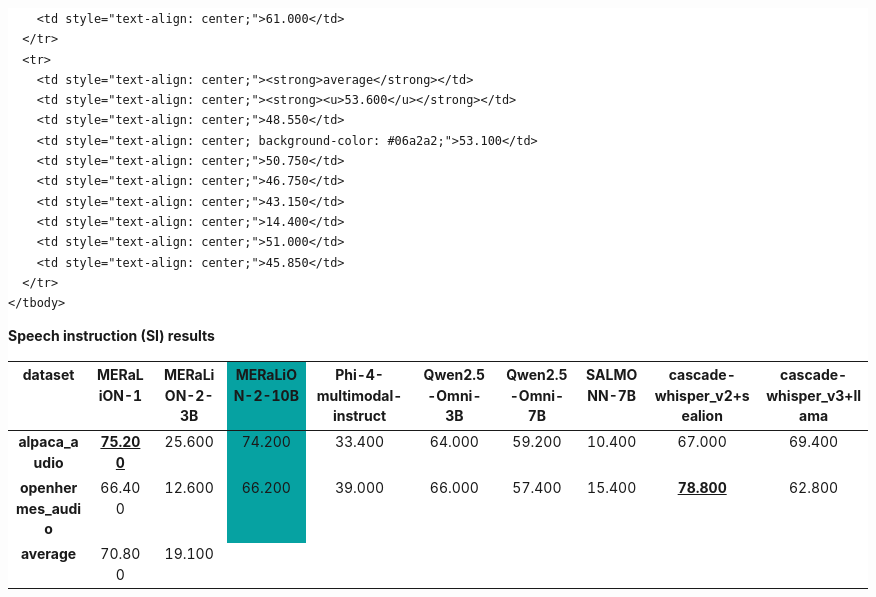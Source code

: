         <td style="text-align: center;">61.000</td>
      </tr>
      <tr>
        <td style="text-align: center;"><strong>average</strong></td>
        <td style="text-align: center;"><strong><u>53.600</u></strong></td>
        <td style="text-align: center;">48.550</td>
        <td style="text-align: center; background-color: #06a2a2;">53.100</td>
        <td style="text-align: center;">50.750</td>
        <td style="text-align: center;">46.750</td>
        <td style="text-align: center;">43.150</td>
        <td style="text-align: center;">14.400</td>
        <td style="text-align: center;">51.000</td>
        <td style="text-align: center;">45.850</td>
      </tr>
    </tbody>
  </table>
</div>

**Speech instruction (SI) results**
<div class="table*">
  <table>
    <thead>
      <tr>
        <th style="text-align: center;"><strong>dataset</strong></th>
        <th style="text-align: center;"><strong>MERaLiON-1</strong></th>
        <th style="text-align: center;"><strong>MERaLiON-2-3B</strong></th>
        <th style="text-align: center; background-color: #06a2a2;"><strong>MERaLiON-2-10B</strong></th>
        <th style="text-align: center;"><strong>Phi-4-multimodal-instruct</strong></th>
        <th style="text-align: center;"><strong>Qwen2.5-Omni-3B</strong></th>
        <th style="text-align: center;"><strong>Qwen2.5-Omni-7B</strong></th>
        <th style="text-align: center;"><strong>SALMONN-7B</strong></th>
        <th style="text-align: center;"><strong>cascade-whisper_v2+sealion</strong></th>
        <th style="text-align: center;"><strong>cascade-whisper_v3+llama</strong></th>
      </tr>
    </thead>
    <tbody>
      <tr>
        <td style="text-align: center;"><strong>alpaca_audio</strong></td>
        <td style="text-align: center;"><strong><u>75.200</u></strong></td>
        <td style="text-align: center;">25.600</td>
        <td style="text-align: center; background-color: #06a2a2;">74.200</td>
        <td style="text-align: center;">33.400</td>
        <td style="text-align: center;">64.000</td>
        <td style="text-align: center;">59.200</td>
        <td style="text-align: center;">10.400</td>
        <td style="text-align: center;">67.000</td>
        <td style="text-align: center;">69.400</td>
      </tr>
      <tr>
        <td style="text-align: center;"><strong>openhermes_audio</strong></td>
        <td style="text-align: center;">66.400</td>
        <td style="text-align: center;">12.600</td>
        <td style="text-align: center; background-color: #06a2a2;">66.200</td>
        <td style="text-align: center;">39.000</td>
        <td style="text-align: center;">66.000</td>
        <td style="text-align: center;">57.400</td>
        <td style="text-align: center;">15.400</td>
        <td style="text-align: center;"><strong><u>78.800</u></strong></td>
        <td style="text-align: center;">62.800</td>
      </tr>
      <tr>
        <td style="text-align: center;"><strong>average</strong></td>
        <td style="text-align: center;">70.800</td>
        <td style="text-align: center;">19.100</td>